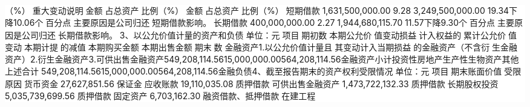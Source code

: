 （%）
重大变动说明
金额
占总资产
比例（%）
金额
占总资产
比例（%）
短期借款
1,631,500,000.00
9.28
3,249,500,000.00
19.34下降10.06个
百分点
主要原因是公司归还
短期借款影响。
长期借款
400,000,000.00
2.27
1,944,680,115.70
11.57下降9.30个
百分点
主要原因是公司归还
长期借款影响。
3、以公允价值计量的资产和负债
单位：元
项目
期初数
本期公允价
值变动损益
计入权益的
累计公允价
值变动
本期计提
的减值
本期购买金额
本期出售金额
期末
数
金融资产1.以公允价值计量且
其变动计入当期损益
的金融资产（不含衍
生金融资产）2.衍生金融资产3.可供出售金融资产549,208,114.5615,000,000.00564,208,114.56金融资产小计投资性房地产生产性生物资产其他上述合计
549,208,114.5615,000,000.00564,208,114.56金融负债4、截至报告期末的资产权利受限情况
单位：元
项目
期末账面价值
受限原因
货币资金
27,627,851.56
保证金
应收账款
19,110,035.08
质押借款
可供出售金融资产
1,473,722,132.33
质押借款
长期股权投资
5,035,739,699.56
质押借款
固定资产
6,703,162.30
融资借款、抵押借款
在建工程